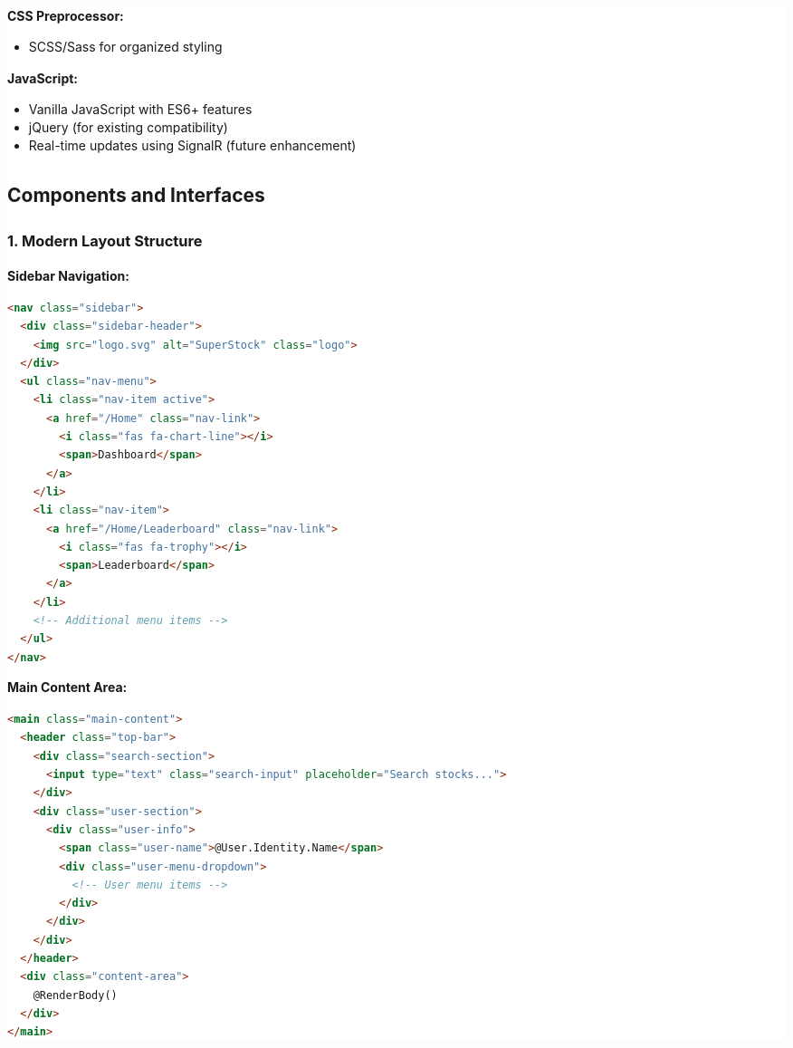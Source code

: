 **CSS Preprocessor:**
- SCSS/Sass for organized styling

**JavaScript:**
- Vanilla JavaScript with ES6+ features
- jQuery (for existing compatibility)
- Real-time updates using SignalR (future enhancement)

## Components and Interfaces

### 1. Modern Layout Structure

**Sidebar Navigation:**
```html
<nav class="sidebar">
  <div class="sidebar-header">
    <img src="logo.svg" alt="SuperStock" class="logo">
  </div>
  <ul class="nav-menu">
    <li class="nav-item active">
      <a href="/Home" class="nav-link">
        <i class="fas fa-chart-line"></i>
        <span>Dashboard</span>
      </a>
    </li>
    <li class="nav-item">
      <a href="/Home/Leaderboard" class="nav-link">
        <i class="fas fa-trophy"></i>
        <span>Leaderboard</span>
      </a>
    </li>
    <!-- Additional menu items -->
  </ul>
</nav>
```

**Main Content Area:**
```html
<main class="main-content">
  <header class="top-bar">
    <div class="search-section">
      <input type="text" class="search-input" placeholder="Search stocks...">
    </div>
    <div class="user-section">
      <div class="user-info">
        <span class="user-name">@User.Identity.Name</span>
        <div class="user-menu-dropdown">
          <!-- User menu items -->
        </div>
      </div>
    </div>
  </header>
  <div class="content-area">
    @RenderBody()
  </div>
</main>
```
